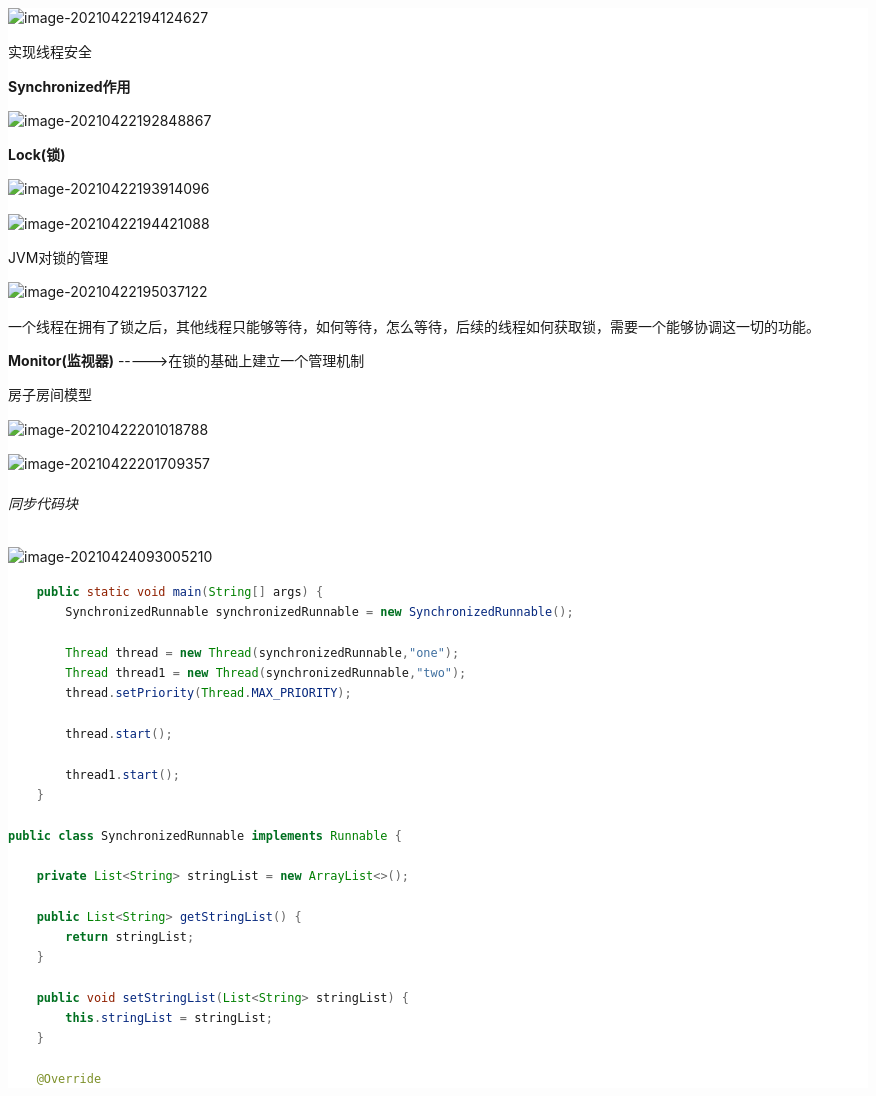 ```java
```

![image-20210422194124627](https://picturebedzhanghui.oss-cn-hangzhou.aliyuncs.com/img/image-20210422194124627.png)



实现线程安全

**Synchronized作用**

![image-20210422192848867](https://picturebedzhanghui.oss-cn-hangzhou.aliyuncs.com/img/image-20210422192848867.png)



**Lock(锁)**

![image-20210422193914096](https://picturebedzhanghui.oss-cn-hangzhou.aliyuncs.com/img/image-20210422193914096.png)

![image-20210422194421088](https://picturebedzhanghui.oss-cn-hangzhou.aliyuncs.com/img/image-20210422194421088.png)



JVM对锁的管理

![image-20210422195037122](https://picturebedzhanghui.oss-cn-hangzhou.aliyuncs.com/img/image-20210422195037122.png)



一个线程在拥有了锁之后，其他线程只能够等待，如何等待，怎么等待，后续的线程如何获取锁，需要一个能够协调这一切的功能。

**Monitor(监视器)** ----->在锁的基础上建立一个管理机制

房子房间模型

![image-20210422201018788](https://picturebedzhanghui.oss-cn-hangzhou.aliyuncs.com/img/image-20210422201018788.png)

![image-20210422201709357](https://picturebedzhanghui.oss-cn-hangzhou.aliyuncs.com/img/image-20210422201709357.png)



###### 同步代码块

![image-20210424093005210](https://picturebedzhanghui.oss-cn-hangzhou.aliyuncs.com/img/image-20210424093005210.png)

```java
    public static void main(String[] args) {
        SynchronizedRunnable synchronizedRunnable = new SynchronizedRunnable();

        Thread thread = new Thread(synchronizedRunnable,"one");
        Thread thread1 = new Thread(synchronizedRunnable,"two");
        thread.setPriority(Thread.MAX_PRIORITY);

        thread.start();

        thread1.start();
    }

public class SynchronizedRunnable implements Runnable {

    private List<String> stringList = new ArrayList<>();

    public List<String> getStringList() {
        return stringList;
    }

    public void setStringList(List<String> stringList) {
        this.stringList = stringList;
    }

    @Override
```